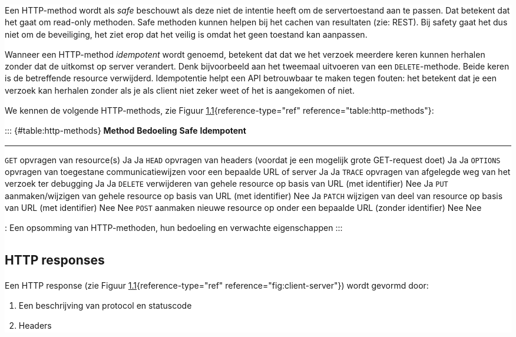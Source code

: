Een HTTP-method wordt als *safe* beschouwt als deze niet de intentie
heeft om de servertoestand aan te passen. Dat betekent dat het gaat om
read-only methoden. Safe methoden kunnen helpen bij het cachen van
resultaten (zie: REST). Bij safety gaat het dus niet om de beveiliging,
het ziet erop dat het veilig is omdat het geen toestand kan aanpassen.

Wanneer een HTTP-method *idempotent* wordt genoemd, betekent dat dat we
het verzoek meerdere keren kunnen herhalen zonder dat de uitkomst op
server verandert. Denk bijvoorbeeld aan het tweemaal uitvoeren van een
`DELETE`-methode. Beide keren is de betreffende resource verwijderd.
Idempotentie helpt een API betrouwbaar te maken tegen fouten: het
betekent dat je een verzoek kan herhalen zonder als je als client niet
zeker weet of het is aangekomen of niet.

We kennen de volgende HTTP-methods, zie
Figuur [1.1](#table:http-methods){reference-type="ref"
reference="table:http-methods"}:

::: {#table:http-methods}
  **Method**   **Bedoeling**                                                                **Safe**   **Idempotent**
  ------------ ---------------------------------------------------------------------------- ---------- ----------------
  `GET`        opvragen van resource(s)                                                     Ja         Ja
  `HEAD`       opvragen van headers (voordat je een mogelijk grote GET-request doet)        Ja         Ja
  `OPTIONS`    opvragen van toegestane communicatiewijzen voor een bepaalde URL of server   Ja         Ja
  `TRACE`      opvragen van afgelegde weg van het verzoek ter debugging                     Ja         Ja
  `DELETE`     verwijderen van gehele resource op basis van URL (met identifier)            Nee        Ja
  `PUT`        aanmaken/wijzigen van gehele resource op basis van URL (met identifier)      Nee        Ja
  `PATCH`      wijzigen van deel van resource op basis van URL (met identifier)             Nee        Nee
  `POST`       aanmaken nieuwe resource op onder een bepaalde URL (zonder identifier)       Nee        Nee

  : Een opsomming van HTTP-methoden, hun bedoeling en verwachte
  eigenschappen
:::

## HTTP responses

Een HTTP response (zie
Figuur [1.1](#fig:client-server){reference-type="ref"
reference="fig:client-server"}) wordt gevormd door:

1.  Een beschrijving van protocol en statuscode

2.  Headers
